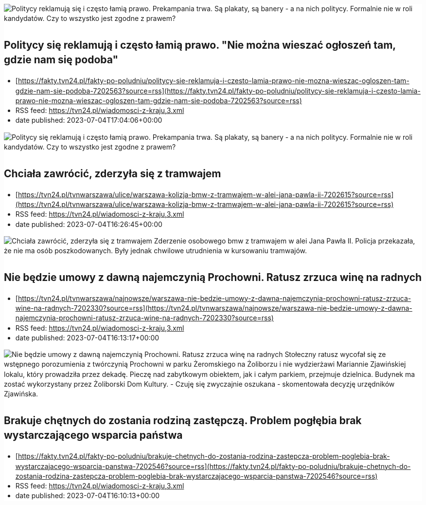 <img alt="Politycy reklamują się i często łamią prawo. " src="https://fakty.tvn24.pl/najnowsze/cdn-zdjecie-enhyal-politycy-sie-reklamuja-i-czesto-lamia-prawo-nie-mozna-wieszac-tam-ogloszen-tam-gdzie-nam-sie-podoba-7202559/alternates/LANDSCAPE_1280" />
    Prekampania trwa. Są plakaty, są banery - a na nich politycy. Formalnie nie w roli kandydatów. Czy to wszystko jest zgodne z prawem?

## Politycy się reklamują i często łamią prawo. "Nie można wieszać ogłoszeń tam, gdzie nam się podoba"
 - [https://fakty.tvn24.pl/fakty-po-poludniu/politycy-sie-reklamuja-i-czesto-lamia-prawo-nie-mozna-wieszac-ogloszen-tam-gdzie-nam-sie-podoba-7202563?source=rss](https://fakty.tvn24.pl/fakty-po-poludniu/politycy-sie-reklamuja-i-czesto-lamia-prawo-nie-mozna-wieszac-ogloszen-tam-gdzie-nam-sie-podoba-7202563?source=rss)
 - RSS feed: https://tvn24.pl/wiadomosci-z-kraju,3.xml
 - date published: 2023-07-04T17:04:06+00:00

<img alt="Politycy się reklamują i często łamią prawo. " src="https://fakty.tvn24.pl/najnowsze/cdn-zdjecie-enhyal-politycy-sie-reklamuja-i-czesto-lamia-prawo-nie-mozna-wieszac-tam-ogloszen-tam-gdzie-nam-sie-podoba-7202559/alternates/LANDSCAPE_1280" />
    Prekampania trwa. Są plakaty, są banery - a na nich politycy. Formalnie nie w roli kandydatów. Czy to wszystko jest zgodne z prawem?

## Chciała zawrócić, zderzyła się z tramwajem
 - [https://tvn24.pl/tvnwarszawa/ulice/warszawa-kolizja-bmw-z-tramwajem-w-alei-jana-pawla-ii-7202615?source=rss](https://tvn24.pl/tvnwarszawa/ulice/warszawa-kolizja-bmw-z-tramwajem-w-alei-jana-pawla-ii-7202615?source=rss)
 - RSS feed: https://tvn24.pl/wiadomosci-z-kraju,3.xml
 - date published: 2023-07-04T16:26:45+00:00

<img alt="Chciała zawrócić, zderzyła się z tramwajem" src="https://tvn24.pl/tvnwarszawa/najnowsze/cdn-zdjecie-3jxgfa-kierujaca-bmw-zderzyla-sie-z-tramwajem-7202603/alternates/LANDSCAPE_1280" />
    Zderzenie osobowego bmw z tramwajem w alei Jana Pawła II. Policja przekazała, że nie ma osób poszkodowanych. Były jednak chwilowe utrudnienia w kursowaniu tramwajów.

## Nie będzie umowy z dawną najemczynią Prochowni. Ratusz zrzuca winę na radnych
 - [https://tvn24.pl/tvnwarszawa/najnowsze/warszawa-nie-bedzie-umowy-z-dawna-najemczynia-prochowni-ratusz-zrzuca-wine-na-radnych-7202330?source=rss](https://tvn24.pl/tvnwarszawa/najnowsze/warszawa-nie-bedzie-umowy-z-dawna-najemczynia-prochowni-ratusz-zrzuca-wine-na-radnych-7202330?source=rss)
 - RSS feed: https://tvn24.pl/wiadomosci-z-kraju,3.xml
 - date published: 2023-07-04T16:13:17+00:00

<img alt="Nie będzie umowy z dawną najemczynią Prochowni. Ratusz zrzuca winę na radnych " src="https://tvn24.pl/tvnwarszawa/najnowsze/cdn-zdjecie-b458vf-stoleczny-ratusz-nie-podpisal-umowy-z-dawna-najemczynia-prochowni-7202450/alternates/LANDSCAPE_1280" />
    Stołeczny ratusz wycofał się ze wstępnego porozumienia z twórczynią Prochowni w parku Żeromskiego na Żoliborzu i nie wydzierżawi Mariannie Zjawińskiej lokalu, który prowadziła przez dekadę. Pieczę nad zabytkowym obiektem, jak i całym parkiem, przejmuje dzielnica. Budynek ma zostać wykorzystany przez Żoliborski Dom Kultury. - Czuję się zwyczajnie oszukana - skomentowała decyzję urzędników Zjawińska.

## Brakuje chętnych do zostania rodziną zastępczą. Problem pogłębia brak wystarczającego wsparcia państwa
 - [https://fakty.tvn24.pl/fakty-po-poludniu/brakuje-chetnych-do-zostania-rodzina-zastepcza-problem-poglebia-brak-wystarczajacego-wsparcia-panstwa-7202546?source=rss](https://fakty.tvn24.pl/fakty-po-poludniu/brakuje-chetnych-do-zostania-rodzina-zastepcza-problem-poglebia-brak-wystarczajacego-wsparcia-panstwa-7202546?source=rss)
 - RSS feed: https://tvn24.pl/wiadomosci-z-kraju,3.xml
 - date published: 2023-07-04T16:10:13+00:00
